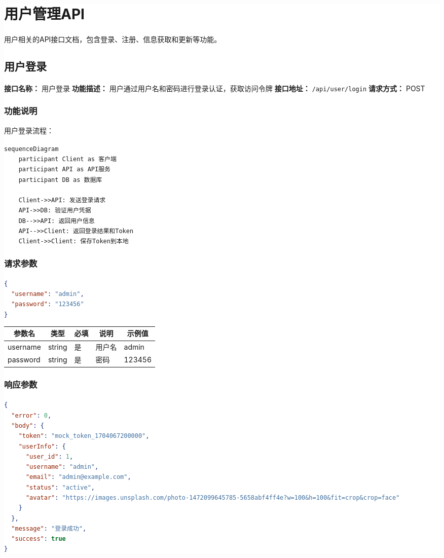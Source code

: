# 用户管理API

用户相关的API接口文档，包含登录、注册、信息获取和更新等功能。

## 用户登录

**接口名称：** 用户登录
**功能描述：** 用户通过用户名和密码进行登录认证，获取访问令牌
**接口地址：** `/api/user/login`
**请求方式：** POST

### 功能说明

用户登录流程：

```mermaid
sequenceDiagram
    participant Client as 客户端
    participant API as API服务
    participant DB as 数据库
    
    Client->>API: 发送登录请求
    API->>DB: 验证用户凭据
    DB-->>API: 返回用户信息
    API-->>Client: 返回登录结果和Token
    Client->>Client: 保存Token到本地
```

### 请求参数

```json
{
  "username": "admin",
  "password": "123456"
}
```

| 参数名 | 类型 | 必填 | 说明 | 示例值 |
|--------|------|------|------|--------|
| username | string | 是 | 用户名 | admin |
| password | string | 是 | 密码 | 123456 |

### 响应参数

```json
{
  "error": 0,
  "body": {
    "token": "mock_token_1704067200000",
    "userInfo": {
      "user_id": 1,
      "username": "admin",
      "email": "admin@example.com",
      "status": "active",
      "avatar": "https://images.unsplash.com/photo-1472099645785-5658abf4ff4e?w=100&h=100&fit=crop&crop=face"
    }
  },
  "message": "登录成功",
  "success": true
}
```
